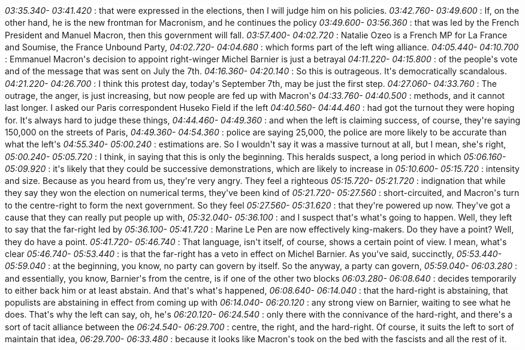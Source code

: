 *03:35.340- 03:41.420* :  that were expressed in the elections, then I will judge him on his policies.
*03:42.760- 03:49.600* :  If, on the other hand, he is the new frontman for Macronism, and he continues the policy
*03:49.600- 03:56.360* :  that was led by the French President and Manuel Macron, then this government will fall.
*03:57.400- 04:02.720* :  Natalie Ozeo is a French MP for La France and Soumise, the France Unbound Party,
*04:02.720- 04:04.680* :  which forms part of the left wing alliance.
*04:05.440- 04:10.700* :  Emmanuel Macron's decision to appoint right-winger Michel Barnier is just a betrayal
*04:11.220- 04:15.800* :  of the people's vote and of the message that was sent on July the 7th.
*04:16.360- 04:20.140* :  So this is outrageous. It's democratically scandalous.
*04:21.220- 04:26.700* :  I think this protest day, today's September 7th, may be just the first step.
*04:27.060- 04:33.760* :  The outrage, the anger, is just increasing, but now people are fed up with Macron's
*04:33.760- 04:40.500* :  methods, and it cannot last longer. I asked our Paris correspondent Huseko Field if the left
*04:40.560- 04:44.460* :  had got the turnout they were hoping for. It's always hard to judge these things,
*04:44.460- 04:49.360* :  and when the left is claiming success, of course, they're saying 150,000 on the streets of Paris,
*04:49.360- 04:54.360* :  police are saying 25,000, the police are more likely to be accurate than what the left's
*04:55.340- 05:00.240* :  estimations are. So I wouldn't say it was a massive turnout at all, but I mean, she's right,
*05:00.240- 05:05.720* :  I think, in saying that this is only the beginning. This heralds suspect, a long period in which
*05:06.160- 05:09.920* :  it's likely that they could be successive demonstrations, which are likely to increase in
*05:10.600- 05:15.720* :  intensity and size. Because as you heard from us, they're very angry. They feel a righteous
*05:15.720- 05:21.720* :  indignation that while they say they won the election on numerical terms, they've been kind of
*05:21.720- 05:27.560* :  short-circuited, and Macron's turn to the centre-right to form the next government. So they feel
*05:27.560- 05:31.620* :  that they're powered up now. They've got a cause that they can really put people up with,
*05:32.040- 05:36.100* :  and I suspect that's what's going to happen. Well, they left to say that the far-right led by
*05:36.100- 05:41.720* :  Marine Le Pen are now effectively king-makers. Do they have a point? Well, they do have a point.
*05:41.720- 05:46.740* :  That language, isn't itself, of course, shows a certain point of view. I mean, what's clear
*05:46.740- 05:53.440* :  is that the far-right has a veto in effect on Michel Barnier. As you've said, succinctly,
*05:53.440- 05:59.040* :  at the beginning, you know, no party can govern by itself. So the anyway, a party can govern,
*05:59.040- 06:03.280* :  and essentially, you know, Barnier's from the centre, is if one of the other two blocks
*06:03.280- 06:08.640* :  decides temporarily to either back him or at least abstain. And that's what's happened,
*06:08.640- 06:14.040* :  that the hard-right is abstaining, that populists are abstaining in effect from coming up with
*06:14.040- 06:20.120* :  any strong view on Barnier, waiting to see what he does. That's why the left can say, oh, he's
*06:20.120- 06:24.540* :  only there with the connivance of the hard-right, and there's a sort of tacit alliance between the
*06:24.540- 06:29.700* :  centre, the right, and the hard-right. Of course, it suits the left to sort of maintain that idea,
*06:29.700- 06:33.480* :  because it looks like Macron's took on the bed with the fascists and all the rest of it.